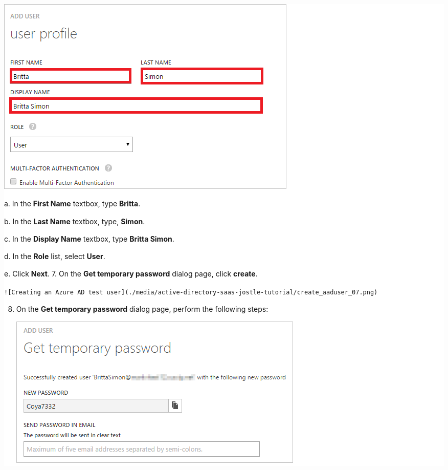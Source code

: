    ![Creating an Azure AD test user](./media/active-directory-saas-jostle-tutorial/create_aaduser_06.png) 
   
   a. In the **First Name** textbox, type **Britta**.  
   
   b. In the **Last Name** textbox, type, **Simon**.
   
   c. In the **Display Name** textbox, type **Britta Simon**.
   
   d. In the **Role** list, select **User**.
   
   e. Click **Next**.
7. On the **Get temporary password** dialog page, click **create**.
   
    ![Creating an Azure AD test user](./media/active-directory-saas-jostle-tutorial/create_aaduser_07.png) 
8. On the **Get temporary password** dialog page, perform the following steps:
   
    ![Creating an Azure AD test user](./media/active-directory-saas-jostle-tutorial/create_aaduser_08.png) 
   